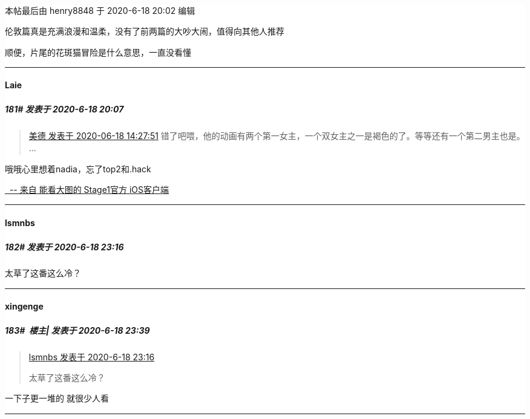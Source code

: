 

 本帖最后由 henry8848 于 2020-6-18 20:02 编辑 

伦敦篇真是充满浪漫和温柔，没有了前两篇的大吵大闹，值得向其他人推荐

顺便，片尾的花斑猫冒险是什么意思，一直没看懂








*****

####  Laie  
##### 181#       发表于 2020-6-18 20:07



<blockquote><a href="httphttps://bbs.saraba1st.com/2b/forum.php?mod=redirect&amp;goto=findpost&amp;pid=47850648&amp;ptid=1844372" target="_blank">美德 发表于 2020-06-18 14:27:51</a>
错了吧喂，他的动画有两个第一女主，一个双女主之一是褐色的了。等等还有一个第二男主也是。 ...</blockquote>哦哦心里想着nadia，忘了top2和.hack

[  -- 来自 能看大图的 Stage1官方 iOS客户端](https://itunes.apple.com/fi/app/saraba1st/id1221237470?mt=8)







*****

####  lsmnbs  
##### 182#       发表于 2020-6-18 23:16




太草了这番这么冷？







*****

####  xingenge  
##### 183#         楼主| 发表于 2020-6-18 23:39



<blockquote><a href="httphttps://bbs.saraba1st.com/2b/forum.php?mod=redirect&amp;goto=findpost&amp;pid=47856639&amp;ptid=1844372" target="_blank">lsmnbs 发表于 2020-6-18 23:16</a>

太草了这番这么冷？</blockquote>
一下子更一堆的 就很少人看







*****
